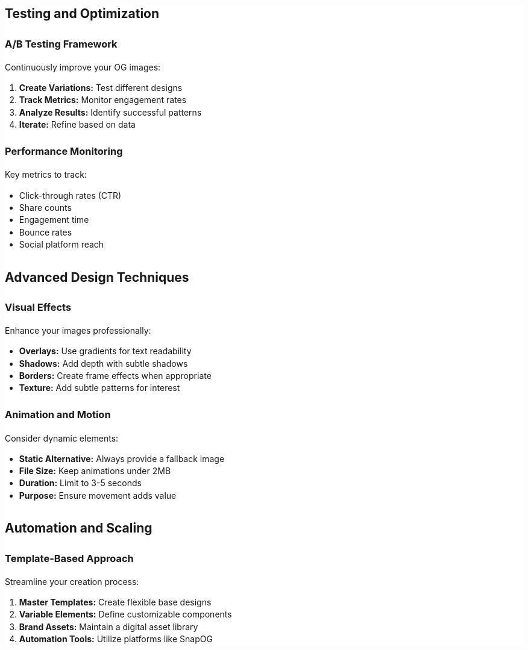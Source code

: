 ## Testing and Optimization

### A/B Testing Framework

Continuously improve your OG images:

1. **Create Variations:** Test different designs
2. **Track Metrics:** Monitor engagement rates
3. **Analyze Results:** Identify successful patterns
4. **Iterate:** Refine based on data

### Performance Monitoring

Key metrics to track:

- Click-through rates (CTR)
- Share counts
- Engagement time
- Bounce rates
- Social platform reach

## Advanced Design Techniques

### Visual Effects

Enhance your images professionally:

- **Overlays:** Use gradients for text readability
- **Shadows:** Add depth with subtle shadows
- **Borders:** Create frame effects when appropriate
- **Texture:** Add subtle patterns for interest

### Animation and Motion

Consider dynamic elements:

- **Static Alternative:** Always provide a fallback image
- **File Size:** Keep animations under 2MB
- **Duration:** Limit to 3-5 seconds
- **Purpose:** Ensure movement adds value

## Automation and Scaling

### Template-Based Approach

Streamline your creation process:

1. **Master Templates:** Create flexible base designs
2. **Variable Elements:** Define customizable components
3. **Brand Assets:** Maintain a digital asset library
4. **Automation Tools:** Utilize platforms like SnapOG
